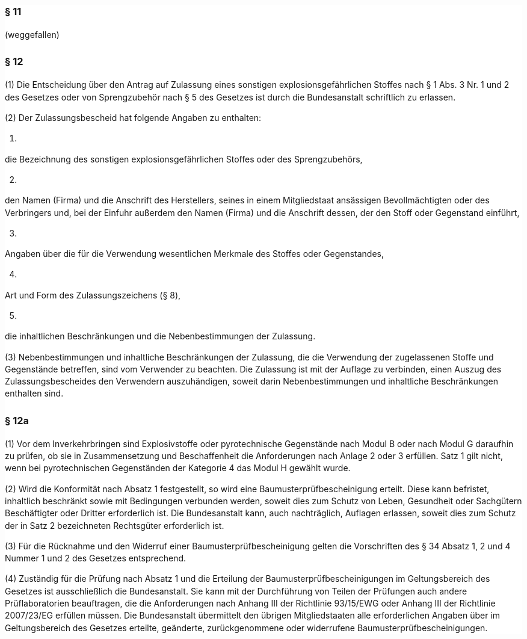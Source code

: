 ### § 11

(weggefallen)

### § 12

(1) Die Entscheidung über den Antrag auf Zulassung eines sonstigen explosionsgefährlichen Stoffes nach § 1 Abs. 3 Nr. 1 und 2 des Gesetzes oder von Sprengzubehör nach § 5 des Gesetzes ist durch die Bundesanstalt schriftlich zu erlassen.

(2) Der Zulassungsbescheid hat folgende Angaben zu enthalten:

1.  
die Bezeichnung des sonstigen explosionsgefährlichen Stoffes oder des Sprengzubehörs,

2.  
den Namen (Firma) und die Anschrift des Herstellers, seines in einem Mitgliedstaat ansässigen Bevollmächtigten oder des Verbringers und, bei der Einfuhr außerdem den Namen (Firma) und die Anschrift dessen, der den Stoff oder Gegenstand einführt,

3.  
Angaben über die für die Verwendung wesentlichen Merkmale des Stoffes oder Gegenstandes,

4.  
Art und Form des Zulassungszeichens (§ 8),

5.  
die inhaltlichen Beschränkungen und die Nebenbestimmungen der Zulassung.

(3) Nebenbestimmungen und inhaltliche Beschränkungen der Zulassung, die die Verwendung der zugelassenen Stoffe und Gegenstände betreffen, sind vom Verwender zu beachten. Die Zulassung ist mit der Auflage zu verbinden, einen Auszug des Zulassungsbescheides den Verwendern auszuhändigen, soweit darin Nebenbestimmungen und inhaltliche Beschränkungen enthalten sind.

### § 12a

(1) Vor dem Inverkehrbringen sind Explosivstoffe oder pyrotechnische Gegenstände nach Modul B oder nach Modul G daraufhin zu prüfen, ob sie in Zusammensetzung und Beschaffenheit die Anforderungen nach Anlage 2 oder 3 erfüllen. Satz 1 gilt nicht, wenn bei pyrotechnischen Gegenständen der Kategorie 4 das Modul H gewählt wurde.

(2) Wird die Konformität nach Absatz 1 festgestellt, so wird eine Baumusterprüfbescheinigung erteilt. Diese kann befristet, inhaltlich beschränkt sowie mit Bedingungen verbunden werden, soweit dies zum Schutz von Leben, Gesundheit oder Sachgütern Beschäftigter oder Dritter erforderlich ist. Die Bundesanstalt kann, auch nachträglich, Auflagen erlassen, soweit dies zum Schutz der in Satz 2 bezeichneten Rechtsgüter erforderlich ist.

(3) Für die Rücknahme und den Widerruf einer Baumusterprüfbescheinigung gelten die Vorschriften des § 34 Absatz 1, 2 und 4 Nummer 1 und 2 des Gesetzes entsprechend.

(4) Zuständig für die Prüfung nach Absatz 1 und die Erteilung der Baumusterprüfbescheinigungen im Geltungsbereich des Gesetzes ist ausschließlich die Bundesanstalt. Sie kann mit der Durchführung von Teilen der Prüfungen auch andere Prüflaboratorien beauftragen, die die Anforderungen nach Anhang III der Richtlinie 93/15/EWG oder Anhang III der Richtlinie 2007/23/EG erfüllen müssen. Die Bundesanstalt übermittelt den übrigen Mitgliedstaaten alle erforderlichen Angaben über im Geltungsbereich des Gesetzes erteilte, geänderte, zurückgenommene oder widerrufene Baumusterprüfbescheinigungen.
